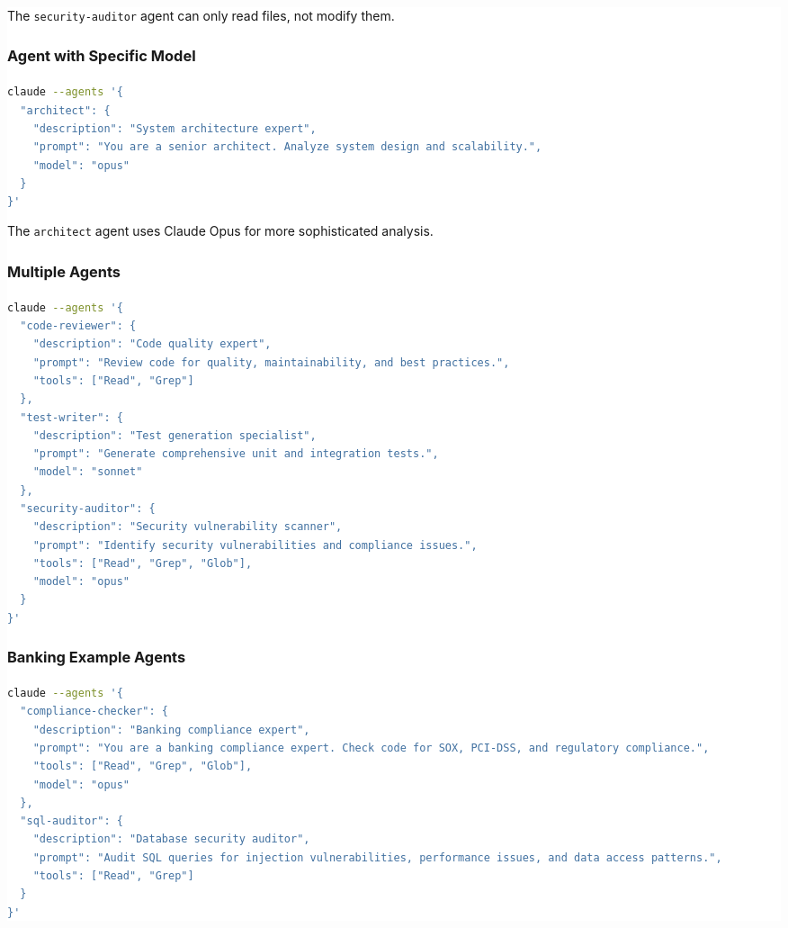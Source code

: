 The `security-auditor` agent can only read files, not modify them.

### Agent with Specific Model

```bash
claude --agents '{
  "architect": {
    "description": "System architecture expert",
    "prompt": "You are a senior architect. Analyze system design and scalability.",
    "model": "opus"
  }
}'
```

The `architect` agent uses Claude Opus for more sophisticated analysis.

### Multiple Agents

```bash
claude --agents '{
  "code-reviewer": {
    "description": "Code quality expert",
    "prompt": "Review code for quality, maintainability, and best practices.",
    "tools": ["Read", "Grep"]
  },
  "test-writer": {
    "description": "Test generation specialist",
    "prompt": "Generate comprehensive unit and integration tests.",
    "model": "sonnet"
  },
  "security-auditor": {
    "description": "Security vulnerability scanner",
    "prompt": "Identify security vulnerabilities and compliance issues.",
    "tools": ["Read", "Grep", "Glob"],
    "model": "opus"
  }
}'
```

### Banking Example Agents

```bash
claude --agents '{
  "compliance-checker": {
    "description": "Banking compliance expert",
    "prompt": "You are a banking compliance expert. Check code for SOX, PCI-DSS, and regulatory compliance.",
    "tools": ["Read", "Grep", "Glob"],
    "model": "opus"
  },
  "sql-auditor": {
    "description": "Database security auditor",
    "prompt": "Audit SQL queries for injection vulnerabilities, performance issues, and data access patterns.",
    "tools": ["Read", "Grep"]
  }
}'
```
